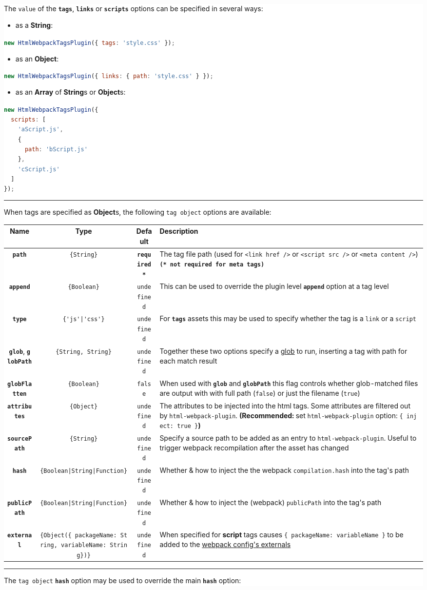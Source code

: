 The `value` of the **`tags`**, **`links`** or **`scripts`** options can be specified in several ways:

- as a **String**:

```js
new HtmlWebpackTagsPlugin({ tags: 'style.css' });
```

- as an **Object**:

```js
new HtmlWebpackTagsPlugin({ links: { path: 'style.css' } });
```

- as an **Array** of **String**s or **Object**s:

```js
new HtmlWebpackTagsPlugin({
  scripts: [
    'aScript.js',
    {
      path: 'bScript.js'
    },
    'cScript.js'
  ]
});
```

---

When tags are specified as **Object**s, the following `tag object` options are available:

|Name|Type|Default|Description|
|:--:|:--:|:-----:|:----------|
|**`path`**|`{String}`|**`required*`**|The tag file path (used for `<link href />` or `<script src />` or `<meta content />`) **`(* not required for meta tags)`**|
|**`append`**|`{Boolean}`|`undefined`| This can be used to override the plugin level **`append`** option at a tag level|
|**`type`**|`{'js'\|'css'}`|`undefined`|For **`tags`** assets this may be used to specify whether the tag is a `link` or a `script`|
|**`glob`**, **`globPath`**|`{String, String}`|`undefined`|Together these two options specify a [glob](https://github.com/isaacs/node-glob) to run, inserting a tag with path for each match result|
|**`globFlatten`**|`{Boolean}`|`false`|When used with **`glob`** and **`globPath`** this flag controls whether glob-matched files are output with with full path (`false`) or just the filename (`true`)|
|**`attributes`**|`{Object}`|`undefined`|The attributes to be injected into the html tags. Some attributes are filtered out by `html-webpack-plugin`. **(Recommended:** set `html-webpack-plugin` option: `{ inject: true }`**)**|
|**`sourcePath`**|`{String}`|`undefined`|Specify a source path to be added as an entry to `html-webpack-plugin`. Useful to trigger webpack recompilation after the asset has changed|
|**`hash`**|`{Boolean\|String\|Function}`|`undefined`|Whether & how to inject the the webpack `compilation.hash` into the tag's path|
|**`publicPath`**|`{Boolean\|String\|Function}`|`undefined`|Whether & how to inject the (webpack) `publicPath` into the tag's path|
|**`external`**|`{Object({ packageName: String, variableName: String})}`|`undefined`|When specified for **script** tags causes `{ packageName: variableName }` to be added to the [webpack config's externals](https://webpack.js.org/configuration/externals/)|

---

The `tag object` **`hash`** option may be used to override the main **`hash`** option:
